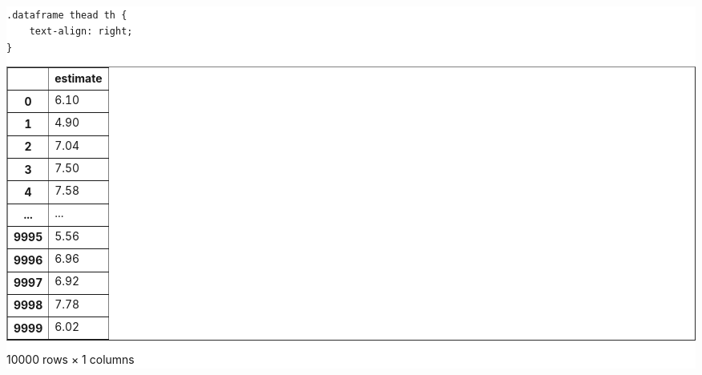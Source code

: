     .dataframe thead th {
        text-align: right;
    }
</style>
<table border="1" class="dataframe">
  <thead>
    <tr style="text-align: right;">
      <th></th>
      <th>estimate</th>
    </tr>
  </thead>
  <tbody>
    <tr>
      <th>0</th>
      <td>6.10</td>
    </tr>
    <tr>
      <th>1</th>
      <td>4.90</td>
    </tr>
    <tr>
      <th>2</th>
      <td>7.04</td>
    </tr>
    <tr>
      <th>3</th>
      <td>7.50</td>
    </tr>
    <tr>
      <th>4</th>
      <td>7.58</td>
    </tr>
    <tr>
      <th>...</th>
      <td>...</td>
    </tr>
    <tr>
      <th>9995</th>
      <td>5.56</td>
    </tr>
    <tr>
      <th>9996</th>
      <td>6.96</td>
    </tr>
    <tr>
      <th>9997</th>
      <td>6.92</td>
    </tr>
    <tr>
      <th>9998</th>
      <td>7.78</td>
    </tr>
    <tr>
      <th>9999</th>
      <td>6.02</td>
    </tr>
  </tbody>
</table>
<p>10000 rows × 1 columns</p>
</div>
